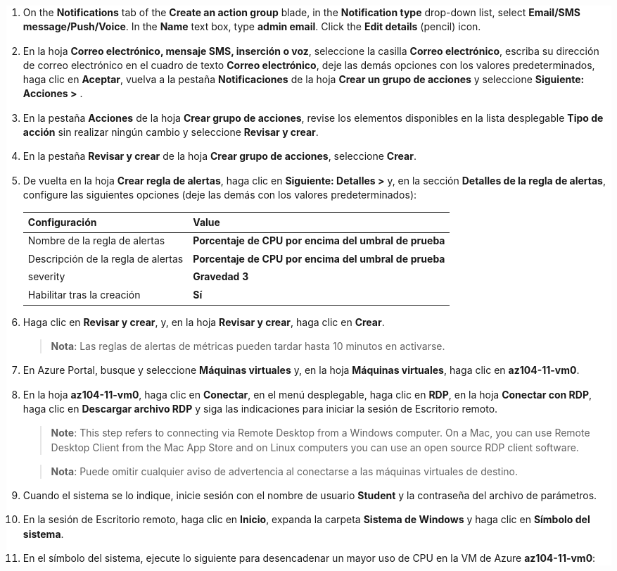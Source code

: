 1. On the <bpt id="p1">**</bpt>Notifications<ept id="p1">**</ept> tab of the <bpt id="p2">**</bpt>Create an action group<ept id="p2">**</ept> blade, in the <bpt id="p3">**</bpt>Notification type<ept id="p3">**</ept> drop-down list, select <bpt id="p4">**</bpt>Email/SMS message/Push/Voice<ept id="p4">**</ept>. In the <bpt id="p1">**</bpt>Name<ept id="p1">**</ept> text box, type <bpt id="p2">**</bpt>admin email<ept id="p2">**</ept>. Click the <bpt id="p1">**</bpt>Edit details<ept id="p1">**</ept> (pencil) icon.

1. En la hoja **Correo electrónico, mensaje SMS, inserción o voz**, seleccione la casilla **Correo electrónico**, escriba su dirección de correo electrónico en el cuadro de texto **Correo electrónico**, deje las demás opciones con los valores predeterminados, haga clic en **Aceptar**, vuelva a la pestaña **Notificaciones** de la hoja **Crear un grupo de acciones** y seleccione **Siguiente: Acciones >** .

1. En la pestaña **Acciones** de la hoja **Crear grupo de acciones**, revise los elementos disponibles en la lista desplegable **Tipo de acción** sin realizar ningún cambio y seleccione **Revisar y crear**.

1. En la pestaña **Revisar y crear** de la hoja **Crear grupo de acciones**, seleccione **Crear**.

1. De vuelta en la hoja **Crear regla de alertas**, haga clic en **Siguiente: Detalles >** y, en la sección **Detalles de la regla de alertas**, configure las siguientes opciones (deje las demás con los valores predeterminados):

    | Configuración | Value |
    | --- | --- |
    | Nombre de la regla de alertas | **Porcentaje de CPU por encima del umbral de prueba** |
    | Descripción de la regla de alertas | **Porcentaje de CPU por encima del umbral de prueba** |
    | severity | **Gravedad 3** |
    | Habilitar tras la creación | **Sí** |

1. Haga clic en **Revisar y crear**, y, en la hoja **Revisar y crear**, haga clic en **Crear**.

    >**Nota**: Las reglas de alertas de métricas pueden tardar hasta 10 minutos en activarse.

1. En Azure Portal, busque y seleccione **Máquinas virtuales** y, en la hoja **Máquinas virtuales**, haga clic en **az104-11-vm0**.

1. En la hoja **az104-11-vm0**, haga clic en **Conectar**, en el menú desplegable, haga clic en **RDP**, en la hoja **Conectar con RDP**, haga clic en **Descargar archivo RDP** y siga las indicaciones para iniciar la sesión de Escritorio remoto.

    ><bpt id="p1">**</bpt>Note<ept id="p1">**</ept>: This step refers to connecting via Remote Desktop from a Windows computer. On a Mac, you can use Remote Desktop Client from the Mac App Store and on Linux computers you can use an open source RDP client software.

    >**Nota**: Puede omitir cualquier aviso de advertencia al conectarse a las máquinas virtuales de destino.

1. Cuando el sistema se lo indique, inicie sesión con el nombre de usuario **Student** y la contraseña del archivo de parámetros.

1. En la sesión de Escritorio remoto, haga clic en **Inicio**, expanda la carpeta **Sistema de Windows** y haga clic en **Símbolo del sistema**.

1. En el símbolo del sistema, ejecute lo siguiente para desencadenar un mayor uso de CPU en la VM de Azure **az104-11-vm0**:
